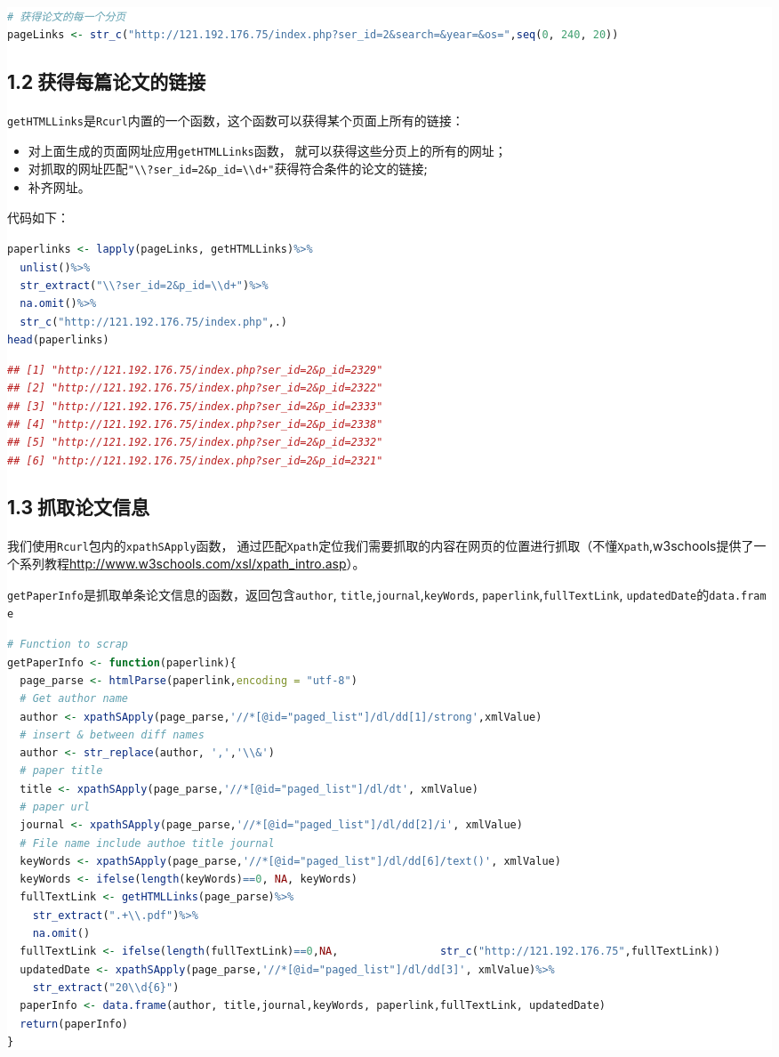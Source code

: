 ```r
# 获得论文的每一个分页
pageLinks <- str_c("http://121.192.176.75/index.php?ser_id=2&search=&year=&os=",seq(0, 240, 20))
```

## 1.2 获得每篇论文的链接

`getHTMLLinks`是`Rcurl`内置的一个函数，这个函数可以获得某个页面上所有的链接：

* 对上面生成的页面网址应用`getHTMLLinks`函数， 就可以获得这些分页上的所有的网址；  
* 对抓取的网址匹配`"\\?ser_id=2&p_id=\\d+"`获得符合条件的论文的链接;   
* 补齐网址。

代码如下：


```r
paperlinks <- lapply(pageLinks, getHTMLLinks)%>%
  unlist()%>%
  str_extract("\\?ser_id=2&p_id=\\d+")%>%
  na.omit()%>%
  str_c("http://121.192.176.75/index.php",.)
head(paperlinks)
```


```r
## [1] "http://121.192.176.75/index.php?ser_id=2&p_id=2329"
## [2] "http://121.192.176.75/index.php?ser_id=2&p_id=2322"
## [3] "http://121.192.176.75/index.php?ser_id=2&p_id=2333"
## [4] "http://121.192.176.75/index.php?ser_id=2&p_id=2338"
## [5] "http://121.192.176.75/index.php?ser_id=2&p_id=2332"
## [6] "http://121.192.176.75/index.php?ser_id=2&p_id=2321"
```

## 1.3 抓取论文信息

我们使用`Rcurl`包内的`xpathSApply`函数， 通过匹配`Xpath`定位我们需要抓取的内容在网页的位置进行抓取（不懂`Xpath`,w3schools提供了一个系列教程<http://www.w3schools.com/xsl/xpath_intro.asp>）。

`getPaperInfo`是抓取单条论文信息的函数，返回包含`author`, `title`,`journal`,`keyWords`, `paperlink`,`fullTextLink`, `updatedDate`的`data.frame`


```r
# Function to scrap
getPaperInfo <- function(paperlink){
  page_parse <- htmlParse(paperlink,encoding = "utf-8")
  # Get author name
  author <- xpathSApply(page_parse,'//*[@id="paged_list"]/dl/dd[1]/strong',xmlValue)
  # insert & between diff names
  author <- str_replace(author, ',','\\&')
  # paper title
  title <- xpathSApply(page_parse,'//*[@id="paged_list"]/dl/dt', xmlValue)
  # paper url
  journal <- xpathSApply(page_parse,'//*[@id="paged_list"]/dl/dd[2]/i', xmlValue)
  # File name include authoe title journal
  keyWords <- xpathSApply(page_parse,'//*[@id="paged_list"]/dl/dd[6]/text()', xmlValue)
  keyWords <- ifelse(length(keyWords)==0, NA, keyWords)
  fullTextLink <- getHTMLLinks(page_parse)%>%
    str_extract(".+\\.pdf")%>%
    na.omit()
  fullTextLink <- ifelse(length(fullTextLink)==0,NA,                str_c("http://121.192.176.75",fullTextLink))
  updatedDate <- xpathSApply(page_parse,'//*[@id="paged_list"]/dl/dd[3]', xmlValue)%>%
    str_extract("20\\d{6}")
  paperInfo <- data.frame(author, title,journal,keyWords, paperlink,fullTextLink, updatedDate)
  return(paperInfo)
}
```